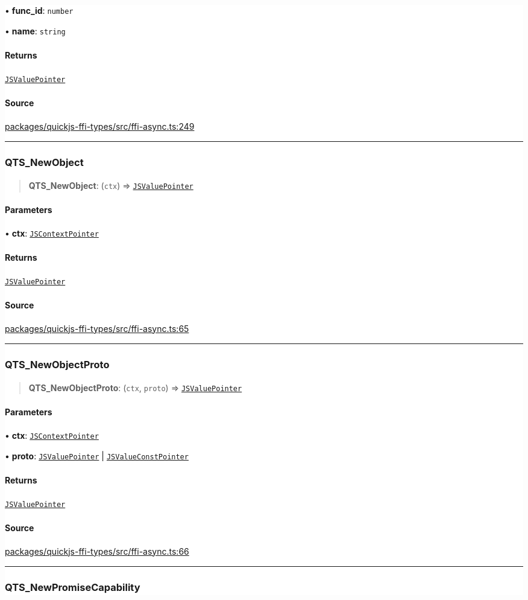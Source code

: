 • **func\_id**: `number`

• **name**: `string`

#### Returns

[`JSValuePointer`](../exports.md#jsvaluepointer)

#### Source

[packages/quickjs-ffi-types/src/ffi-async.ts:249](https://github.com/justjake/quickjs-emscripten/blob/main/packages/quickjs-ffi-types/src/ffi-async.ts#L249)

***

### QTS\_NewObject

> **QTS\_NewObject**: (`ctx`) => [`JSValuePointer`](../exports.md#jsvaluepointer)

#### Parameters

• **ctx**: [`JSContextPointer`](../exports.md#jscontextpointer)

#### Returns

[`JSValuePointer`](../exports.md#jsvaluepointer)

#### Source

[packages/quickjs-ffi-types/src/ffi-async.ts:65](https://github.com/justjake/quickjs-emscripten/blob/main/packages/quickjs-ffi-types/src/ffi-async.ts#L65)

***

### QTS\_NewObjectProto

> **QTS\_NewObjectProto**: (`ctx`, `proto`) => [`JSValuePointer`](../exports.md#jsvaluepointer)

#### Parameters

• **ctx**: [`JSContextPointer`](../exports.md#jscontextpointer)

• **proto**: [`JSValuePointer`](../exports.md#jsvaluepointer) \| [`JSValueConstPointer`](../exports.md#jsvalueconstpointer)

#### Returns

[`JSValuePointer`](../exports.md#jsvaluepointer)

#### Source

[packages/quickjs-ffi-types/src/ffi-async.ts:66](https://github.com/justjake/quickjs-emscripten/blob/main/packages/quickjs-ffi-types/src/ffi-async.ts#L66)

***

### QTS\_NewPromiseCapability
